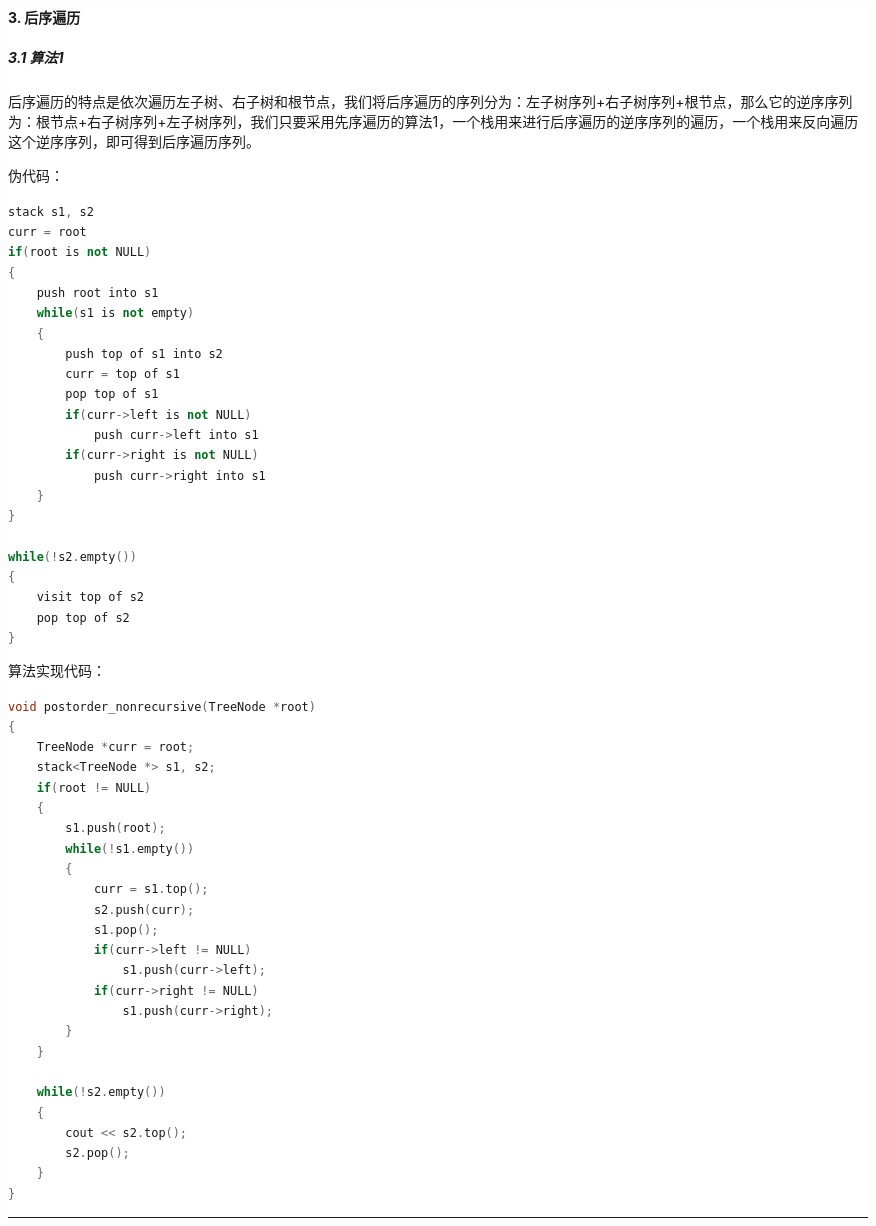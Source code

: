 
#### 3. 后序遍历

##### 3.1 算法1

后序遍历的特点是依次遍历左子树、右子树和根节点，我们将后序遍历的序列分为：左子树序列+右子树序列+根节点，那么它的逆序序列为：根节点+右子树序列+左子树序列，我们只要采用先序遍历的算法1，一个栈用来进行后序遍历的逆序序列的遍历，一个栈用来反向遍历这个逆序序列，即可得到后序遍历序列。

伪代码：

~~~C++
stack s1, s2
curr = root
if(root is not NULL)
{
    push root into s1
    while(s1 is not empty)
    {
        push top of s1 into s2
        curr = top of s1
        pop top of s1
        if(curr->left is not NULL)
            push curr->left into s1
        if(curr->right is not NULL)
            push curr->right into s1
    }
}

while(!s2.empty())
{
    visit top of s2
    pop top of s2
}
~~~

算法实现代码：

~~~C++
void postorder_nonrecursive(TreeNode *root)
{
    TreeNode *curr = root;
    stack<TreeNode *> s1, s2;
    if(root != NULL)
    {
        s1.push(root);
        while(!s1.empty())
        {
            curr = s1.top();
            s2.push(curr);
            s1.pop();
            if(curr->left != NULL)
                s1.push(curr->left);
            if(curr->right != NULL)
                s1.push(curr->right);
        }
    }
    
    while(!s2.empty())
    {
        cout << s2.top();
        s2.pop();
    }
}
~~~

---